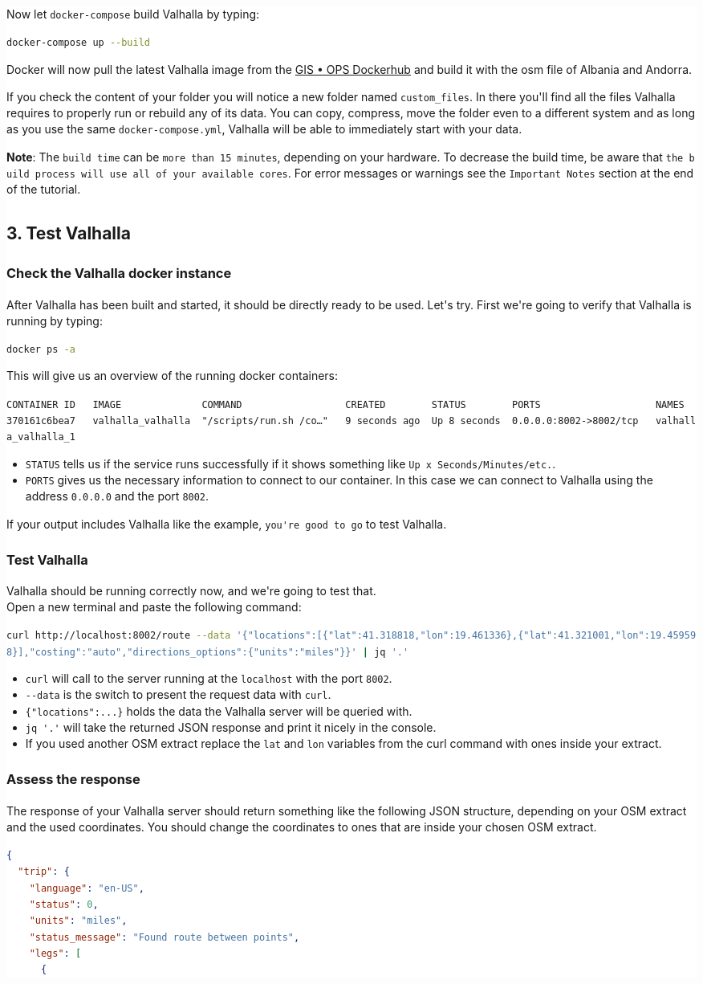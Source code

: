 Now let `docker-compose` build Valhalla by typing:
```bash
docker-compose up --build
```
Docker will now pull the latest Valhalla image from the [GIS • OPS Dockerhub](https://hub.docker.com/repository/docker/gisops/valhalla) and build it with the osm file of Albania and Andorra.   

If you check the content of your folder you will notice a new folder named `custom_files`. In there you'll find all the files Valhalla requires to properly run or rebuild any of its data. You can copy, compress, move the folder even to a different system and as long as you use the same `docker-compose.yml`, Valhalla will be able to immediately start with your data.

**Note**: The `build time` can be `more than 15 minutes`, depending on your hardware. To decrease the build time, be aware that `the build process will use all of your available cores`. 
For error messages or warnings see the `Important Notes` section at the end of the tutorial.

## 3. Test Valhalla
### Check the Valhalla docker instance
After Valhalla has been built and started, it should be directly ready to be used. Let's try.
First we're going to verify that Valhalla is running by typing:
```bash
docker ps -a
```   
This will give us an overview of the running docker containers:
```
CONTAINER ID   IMAGE              COMMAND                  CREATED        STATUS        PORTS                    NAMES
370161c6bea7   valhalla_valhalla  "/scripts/run.sh /co…"   9 seconds ago  Up 8 seconds  0.0.0.0:8002->8002/tcp   valhalla_valhalla_1
```   
-   `STATUS` tells us if the service runs successfully if it shows something like `Up x Seconds/Minutes/etc.`.
-   `PORTS` gives us the necessary information to connect to our container. In this case we can connect to Valhalla using the address `0.0.0.0` and the port `8002`.   

If your output includes Valhalla like the example, `you're good to go` to test Valhalla.

### Test Valhalla
Valhalla should be running correctly now, and we're going to test that.  
Open a new terminal and paste the following command:
```bash
curl http://localhost:8002/route --data '{"locations":[{"lat":41.318818,"lon":19.461336},{"lat":41.321001,"lon":19.459598}],"costing":"auto","directions_options":{"units":"miles"}}' | jq '.'
```
-   `curl` will call to the server running at the `localhost` with the port `8002`.
-   `--data` is the switch to present the request data with `curl`.
-   `{"locations":...}` holds the data the Valhalla server will be queried with.
-   `jq '.'` will take the returned JSON response and print it nicely in the console.  
-   If you used another OSM extract replace the `lat` and `lon` variables from the curl command with ones inside your extract.


### Assess the response
The response of your Valhalla server should return something like the following JSON structure, depending on your OSM extract and the used coordinates.
You should change the coordinates to ones that are inside your chosen OSM extract.   
```json
{
  "trip": {
    "language": "en-US",
    "status": 0,
    "units": "miles",
    "status_message": "Found route between points",
    "legs": [
      {
```